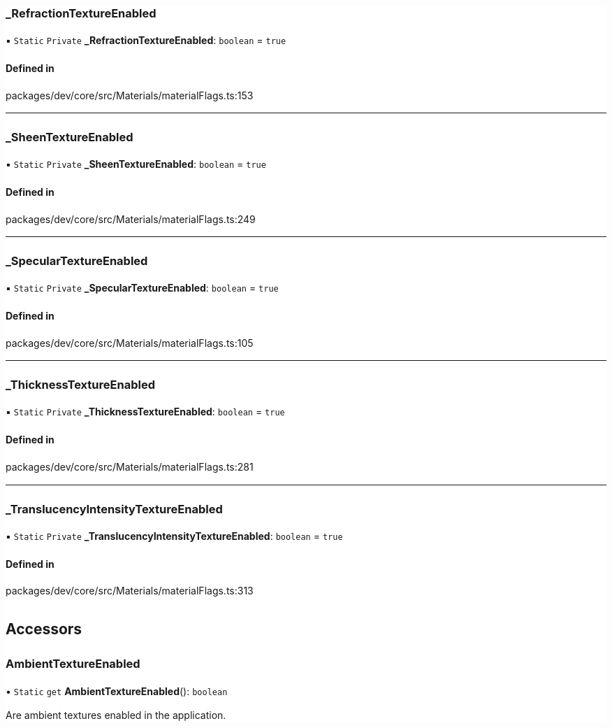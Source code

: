 ### \_RefractionTextureEnabled

▪ `Static` `Private` **\_RefractionTextureEnabled**: `boolean` = `true`

#### Defined in

packages/dev/core/src/Materials/materialFlags.ts:153

___

### \_SheenTextureEnabled

▪ `Static` `Private` **\_SheenTextureEnabled**: `boolean` = `true`

#### Defined in

packages/dev/core/src/Materials/materialFlags.ts:249

___

### \_SpecularTextureEnabled

▪ `Static` `Private` **\_SpecularTextureEnabled**: `boolean` = `true`

#### Defined in

packages/dev/core/src/Materials/materialFlags.ts:105

___

### \_ThicknessTextureEnabled

▪ `Static` `Private` **\_ThicknessTextureEnabled**: `boolean` = `true`

#### Defined in

packages/dev/core/src/Materials/materialFlags.ts:281

___

### \_TranslucencyIntensityTextureEnabled

▪ `Static` `Private` **\_TranslucencyIntensityTextureEnabled**: `boolean` = `true`

#### Defined in

packages/dev/core/src/Materials/materialFlags.ts:313

## Accessors

### AmbientTextureEnabled

• `Static` `get` **AmbientTextureEnabled**(): `boolean`

Are ambient textures enabled in the application.
